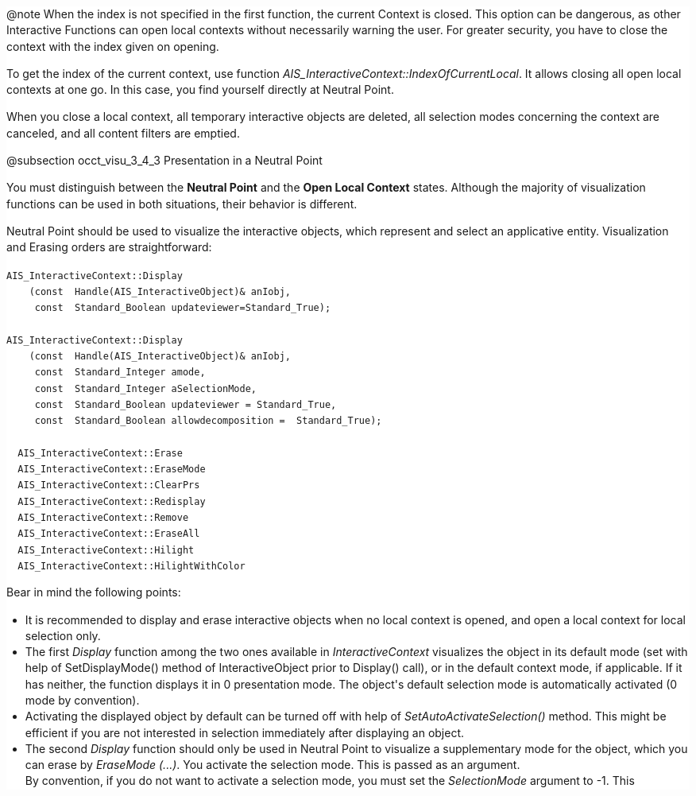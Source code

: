 @note When the index is not specified in the first function, the  current Context is closed. This option can be 
dangerous, as other Interactive  Functions can open local contexts without necessarily warning the user. For  greater
 security, you have to close the context with the index given on  opening. 

To get the index of the current context, use function *AIS_InteractiveContext::IndexOfCurrentLocal*. It allows closing 
all open local  contexts at one go. In this case, you find yourself directly at Neutral Point.  

When you close a local context, all temporary interactive  objects are deleted, all selection modes concerning the
 context are canceled, and all content filters are emptied.


@subsection occt_visu_3_4_3 Presentation in a Neutral Point 

You must distinguish between the **Neutral Point** and the **Open Local Context** states. Although the majority of
 visualization  functions can be used in both situations, their behavior is different.

Neutral Point should be used to visualize the interactive  objects, which represent and select an applicative entity.
 Visualization and  Erasing orders are straightforward: 

~~~~~
AIS_InteractiveContext::Display  
	(const  Handle(AIS_InteractiveObject)& anIobj, 
	 const  Standard_Boolean updateviewer=Standard_True);  

AIS_InteractiveContext::Display  
	(const  Handle(AIS_InteractiveObject)& anIobj,  
	 const  Standard_Integer amode, 
	 const  Standard_Integer aSelectionMode, 
	 const  Standard_Boolean updateviewer = Standard_True,  
	 const  Standard_Boolean allowdecomposition =  Standard_True);  

  AIS_InteractiveContext::Erase  
  AIS_InteractiveContext::EraseMode  
  AIS_InteractiveContext::ClearPrs  
  AIS_InteractiveContext::Redisplay  
  AIS_InteractiveContext::Remove  
  AIS_InteractiveContext::EraseAll  
  AIS_InteractiveContext::Hilight  
  AIS_InteractiveContext::HilightWithColor  
~~~~~
  
Bear in mind the following points:  
  * It is recommended to display and erase interactive objects when  no local context is opened, and open a local 
context for local selection only.
  * The first *Display* function among the two ones available in  *InteractiveContext* visualizes the object in its 
default mode (set with  help of SetDisplayMode() method of InteractiveObject prior to Display() call),  or in the 
default context mode, if applicable. If it has neither, the function  displays it in 0 presentation mode. The object's
 default selection mode is  automatically activated (0 mode by convention). 
  * Activating the displayed object by default can be turned off with  help of *SetAutoActivateSelection()* method. 
This might be efficient if  you are not interested in selection immediately after displaying an object.
  * The second *Display* function should only be used in Neutral  Point to visualize a supplementary mode for the 
object, which you can erase by  *EraseMode (...)*. You activate the selection mode. This is passed as an argument.  
By convention, if you do not want to activate a selection mode, you must set  the *SelectionMode* argument to -1. This 